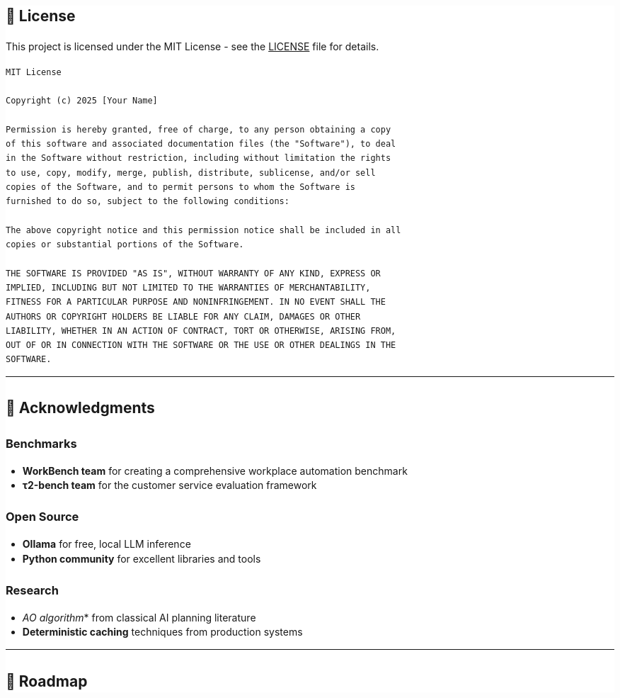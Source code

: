 
## 📜 License

This project is licensed under the MIT License - see the [LICENSE](LICENSE) file for details.

```
MIT License

Copyright (c) 2025 [Your Name]

Permission is hereby granted, free of charge, to any person obtaining a copy
of this software and associated documentation files (the "Software"), to deal
in the Software without restriction, including without limitation the rights
to use, copy, modify, merge, publish, distribute, sublicense, and/or sell
copies of the Software, and to permit persons to whom the Software is
furnished to do so, subject to the following conditions:

The above copyright notice and this permission notice shall be included in all
copies or substantial portions of the Software.

THE SOFTWARE IS PROVIDED "AS IS", WITHOUT WARRANTY OF ANY KIND, EXPRESS OR
IMPLIED, INCLUDING BUT NOT LIMITED TO THE WARRANTIES OF MERCHANTABILITY,
FITNESS FOR A PARTICULAR PURPOSE AND NONINFRINGEMENT. IN NO EVENT SHALL THE
AUTHORS OR COPYRIGHT HOLDERS BE LIABLE FOR ANY CLAIM, DAMAGES OR OTHER
LIABILITY, WHETHER IN AN ACTION OF CONTRACT, TORT OR OTHERWISE, ARISING FROM,
OUT OF OR IN CONNECTION WITH THE SOFTWARE OR THE USE OR OTHER DEALINGS IN THE
SOFTWARE.
```

---

## 🎉 Acknowledgments

### Benchmarks

- **WorkBench team** for creating a comprehensive workplace automation benchmark
- **τ2-bench team** for the customer service evaluation framework

### Open Source

- **Ollama** for free, local LLM inference
- **Python community** for excellent libraries and tools

### Research

- **AO* algorithm** from classical AI planning literature
- **Deterministic caching** techniques from production systems

---

## 🚀 Roadmap
